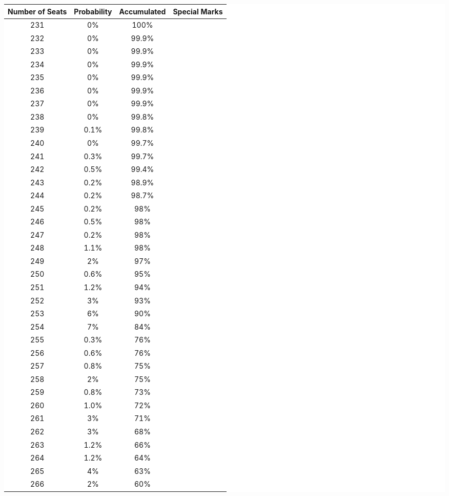 | Number of Seats | Probability | Accumulated | Special Marks |
|:---------------:|:-----------:|:-----------:|:-------------:|
| 231 | 0% | 100% |  |
| 232 | 0% | 99.9% |  |
| 233 | 0% | 99.9% |  |
| 234 | 0% | 99.9% |  |
| 235 | 0% | 99.9% |  |
| 236 | 0% | 99.9% |  |
| 237 | 0% | 99.9% |  |
| 238 | 0% | 99.8% |  |
| 239 | 0.1% | 99.8% |  |
| 240 | 0% | 99.7% |  |
| 241 | 0.3% | 99.7% |  |
| 242 | 0.5% | 99.4% |  |
| 243 | 0.2% | 98.9% |  |
| 244 | 0.2% | 98.7% |  |
| 245 | 0.2% | 98% |  |
| 246 | 0.5% | 98% |  |
| 247 | 0.2% | 98% |  |
| 248 | 1.1% | 98% |  |
| 249 | 2% | 97% |  |
| 250 | 0.6% | 95% |  |
| 251 | 1.2% | 94% |  |
| 252 | 3% | 93% |  |
| 253 | 6% | 90% |  |
| 254 | 7% | 84% |  |
| 255 | 0.3% | 76% |  |
| 256 | 0.6% | 76% |  |
| 257 | 0.8% | 75% |  |
| 258 | 2% | 75% |  |
| 259 | 0.8% | 73% |  |
| 260 | 1.0% | 72% |  |
| 261 | 3% | 71% |  |
| 262 | 3% | 68% |  |
| 263 | 1.2% | 66% |  |
| 264 | 1.2% | 64% |  |
| 265 | 4% | 63% |  |
| 266 | 2% | 60% |  |
